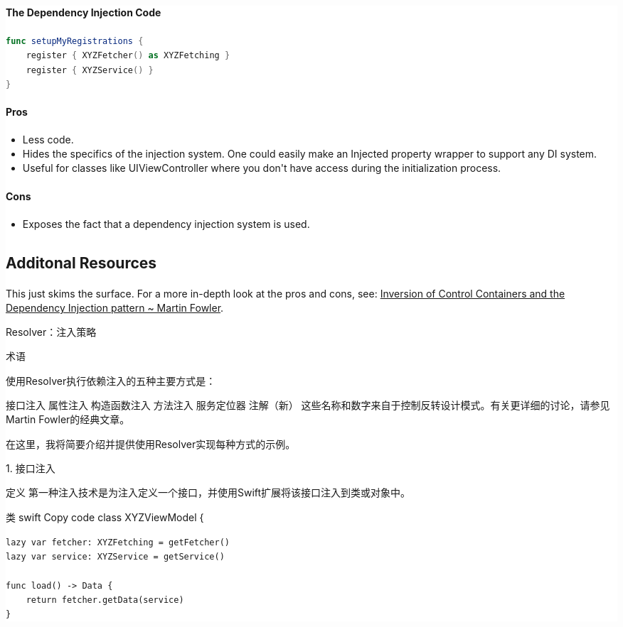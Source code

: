 #### The Dependency Injection Code

```swift
func setupMyRegistrations {
    register { XYZFetcher() as XYZFetching }
    register { XYZService() }
}
```

#### Pros

* Less code.
* Hides the specifics of the injection system. One could easily make an Injected property wrapper to support any DI system.
* Useful for classes like UIViewController where you don't have access during the initialization process.

#### Cons

* Exposes the fact that a dependency injection system is used.

## Additonal Resources

This just skims the surface. For a more in-depth look at the pros and cons, see: [Inversion of Control Containers and the Dependency Injection pattern ~ Martin Fowler](https://martinfowler.com/articles/injection.html).

Resolver：注入策略

术语

使用Resolver执行依赖注入的五种主要方式是：

接口注入
属性注入
构造函数注入
方法注入
服务定位器
注解（新）
这些名称和数字来自于控制反转设计模式。有关更详细的讨论，请参见Martin Fowler的经典文章。

在这里，我将简要介绍并提供使用Resolver实现每种方式的示例。

<a name=interface></a>1. 接口注入

定义
第一种注入技术是为注入定义一个接口，并使用Swift扩展将该接口注入到类或对象中。

类
swift
Copy code
class XYZViewModel {

    lazy var fetcher: XYZFetching = getFetcher()
    lazy var service: XYZService = getService()

    func load() -> Data {
        return fetcher.getData(service)
    }
